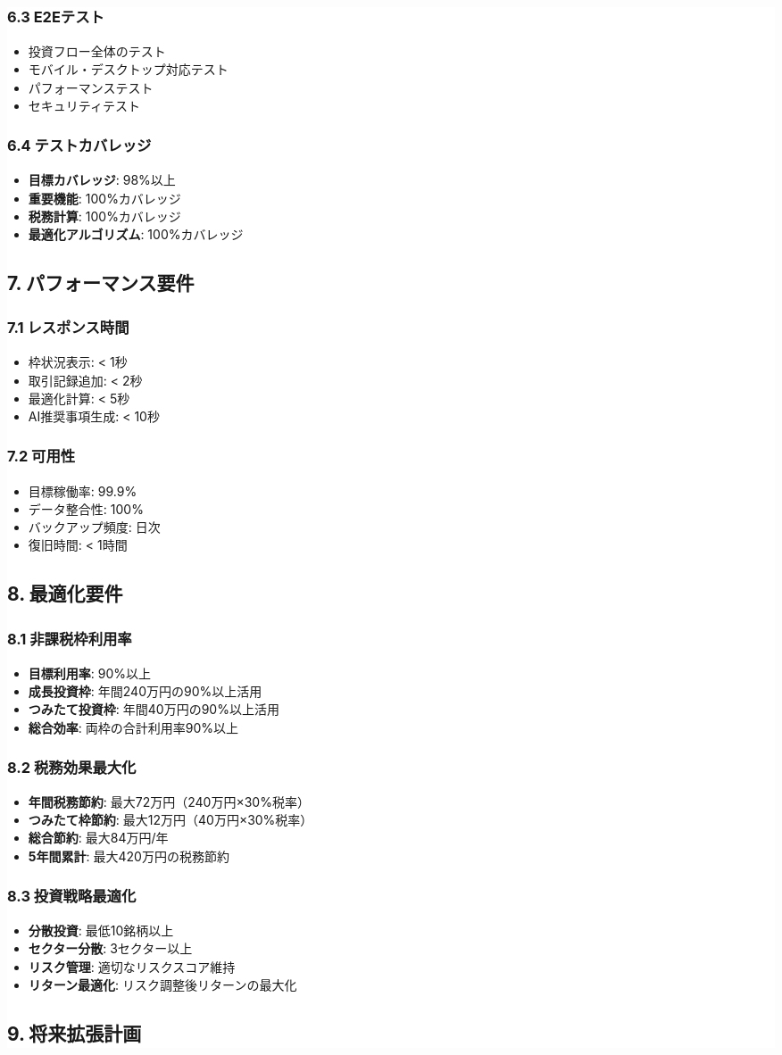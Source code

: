 ### 6.3 E2Eテスト
- 投資フロー全体のテスト
- モバイル・デスクトップ対応テスト
- パフォーマンステスト
- セキュリティテスト

### 6.4 テストカバレッジ
- **目標カバレッジ**: 98%以上
- **重要機能**: 100%カバレッジ
- **税務計算**: 100%カバレッジ
- **最適化アルゴリズム**: 100%カバレッジ

## 7. パフォーマンス要件

### 7.1 レスポンス時間
- 枠状況表示: < 1秒
- 取引記録追加: < 2秒
- 最適化計算: < 5秒
- AI推奨事項生成: < 10秒

### 7.2 可用性
- 目標稼働率: 99.9%
- データ整合性: 100%
- バックアップ頻度: 日次
- 復旧時間: < 1時間

## 8. 最適化要件

### 8.1 非課税枠利用率
- **目標利用率**: 90%以上
- **成長投資枠**: 年間240万円の90%以上活用
- **つみたて投資枠**: 年間40万円の90%以上活用
- **総合効率**: 両枠の合計利用率90%以上

### 8.2 税務効果最大化
- **年間税務節約**: 最大72万円（240万円×30%税率）
- **つみたて枠節約**: 最大12万円（40万円×30%税率）
- **総合節約**: 最大84万円/年
- **5年間累計**: 最大420万円の税務節約

### 8.3 投資戦略最適化
- **分散投資**: 最低10銘柄以上
- **セクター分散**: 3セクター以上
- **リスク管理**: 適切なリスクスコア維持
- **リターン最適化**: リスク調整後リターンの最大化

## 9. 将来拡張計画
